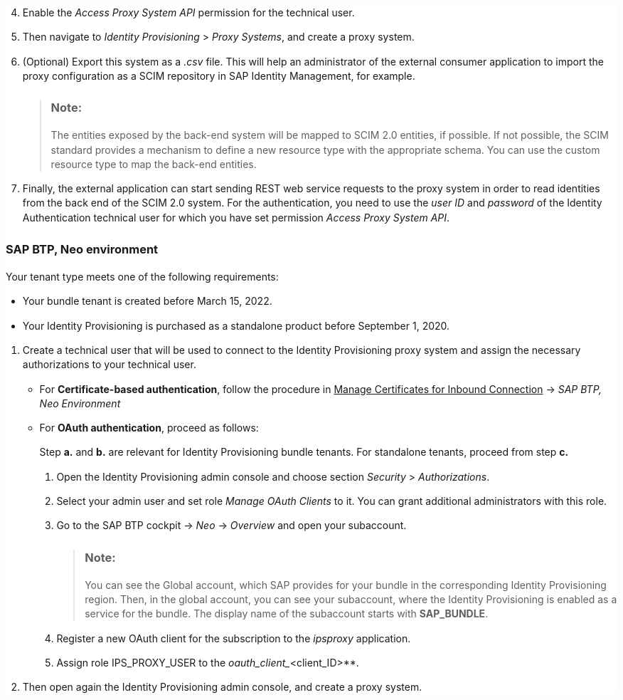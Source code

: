 
4.  Enable the *Access Proxy System API* permission for the technical user.

5.  Then navigate to *Identity Provisioning* \> *Proxy Systems*, and create a proxy system.

6.  \(Optional\) Export this system as a *.csv* file. This will help an administrator of the external consumer application to import the proxy configuration as a SCIM repository in SAP Identity Management, for example.

    > ### Note:  
    > The entities exposed by the back-end system will be mapped to SCIM 2.0 entities, if possible. If not possible, the SCIM standard provides a mechanism to define a new resource type with the appropriate schema. You can use the custom resource type to map the back-end entities.

7.  Finally, the external application can start sending REST web service requests to the proxy system in order to read identities from the back end of the SCIM 2.0 system. For the authentication, you need to use the *user ID* and *password* of the Identity Authentication technical user for which you have set permission *Access Proxy System API*.




### SAP BTP, Neo environment

Your tenant type meets one of the following requirements:

-   Your bundle tenant is created before March 15, 2022.

-   Your Identity Provisioning is purchased as a standalone product before September 1, 2020.


1.  Create a technical user that will be used to connect to the Identity Provisioning proxy system and assign the necessary authorizations to your technical user.

    -   For **Certificate-based authentication**, follow the procedure in [Manage Certificates for Inbound Connection](Operation-Guide/manage-certificates-for-inbound-connection-952e7c7.md) → *SAP BTP, Neo Environment*
    -   For **OAuth authentication**, proceed as follows:

        Step **a.** and **b.** are relevant for Identity Provisioning bundle tenants. For standalone tenants, proceed from step **c.**

        1.  Open the Identity Provisioning admin console and choose section *Security* \> *Authorizations*.

        2.  Select your admin user and set role *Manage OAuth Clients* to it. You can grant additional administrators with this role.

        3.  Go to the SAP BTP cockpit → *Neo* → *Overview* and open your subaccount.

            > ### Note:  
            > You can see the Global account, which SAP provides for your bundle in the corresponding Identity Provisioning region. Then, in the global account, you can see your subaccount, where the Identity Provisioning is enabled as a service for the bundle. The display name of the subaccount starts with **SAP\_BUNDLE**.

        4.  Register a new OAuth client for the subscription to the *ipsproxy* application.

        5.  Assign role IPS\_PROXY\_USER to the *oauth\_client\_*<client\_ID\>**.



2.  Then open again the Identity Provisioning admin console, and create a proxy system.

